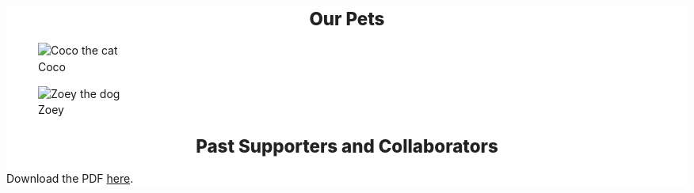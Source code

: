   
<h2 class="people-h2">Our Pets</h2>
<div class="pet-grid">
  <figure class="pet-card">
    <img src="{{ 'images/people/coco.jpeg' | relative_url }}" alt="Coco the cat">
    <figcaption class="pet-name">Coco</figcaption>
  </figure>

  <figure class="pet-card">
    <img src="{{ 'images/people/zoey.jpeg' | relative_url }}" alt="Zoey the dog">
    <figcaption class="pet-name">Zoey</figcaption>
  </figure>
</div>


<h2 class="people-h2">Past Supporters and Collaborators</h2>
<div class="collab-card">
  <p class="collab-text">
    Download the PDF
    <a href="https://drive.google.com/file/d/10a1xLuJ5Q6iOPjchg42H5qcY-SPkOPwd/view" target="_blank" rel="noopener">here</a>.
  </p>
</div>

<style>
/* ===== Page shell ===== */
.people-wrap{
  max-width: 1180px;
  margin: 0 auto;
  padding: 0 1rem 2rem;
}
.people-h2{
  font-size: clamp(1.6rem, 2.2vw, 2rem);
  font-weight: 800;
  margin: 1.4rem 0 .9rem;
  color:#222;
  text-align: center;
}

/* ===== Grid ===== */
.people-grid{
  display:grid;
  grid-template-columns: repeat(4, minmax(180px, 1fr));
  gap: 1.25rem;
  align-items:start;
}
.people-grid--faculty{
  grid-template-columns: repeat(1, minmax(220px, 280px));
  justify-content: center;
  justify-items: center;
}
.people-grid--faculty .person-card{ width: 100%; max-width: 280px; }
.people-grid--faculty .person-photo{ width: 100%; aspect-ratio: 1 / 1; object-fit: cover; }
.people-grid--alumni .person-role{ color:#555; font-size:.9rem; }
